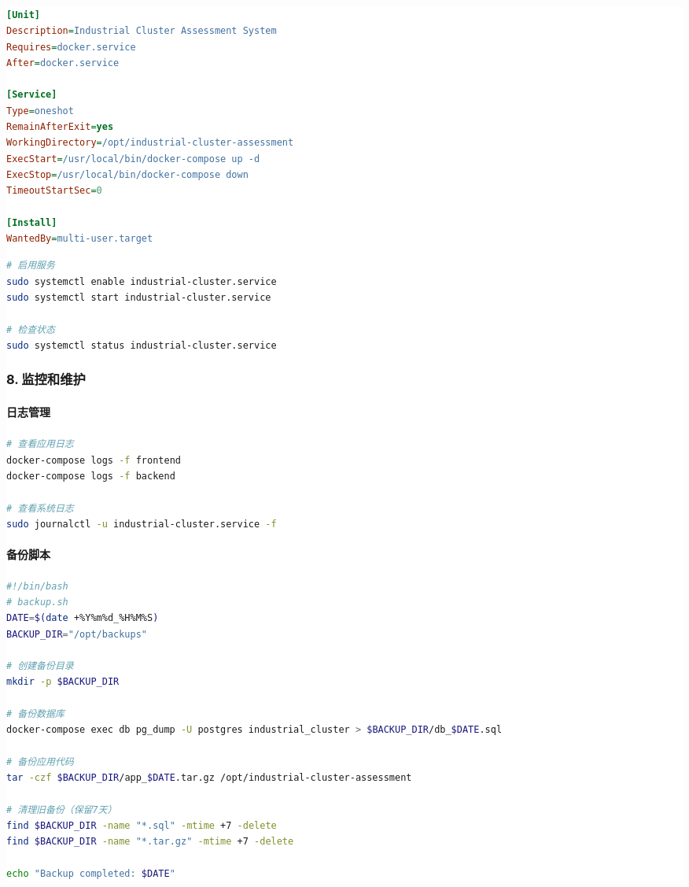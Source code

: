 ```ini
[Unit]
Description=Industrial Cluster Assessment System
Requires=docker.service
After=docker.service

[Service]
Type=oneshot
RemainAfterExit=yes
WorkingDirectory=/opt/industrial-cluster-assessment
ExecStart=/usr/local/bin/docker-compose up -d
ExecStop=/usr/local/bin/docker-compose down
TimeoutStartSec=0

[Install]
WantedBy=multi-user.target
```

```bash
# 启用服务
sudo systemctl enable industrial-cluster.service
sudo systemctl start industrial-cluster.service

# 检查状态
sudo systemctl status industrial-cluster.service
```

### 8. 监控和维护

#### 日志管理
```bash
# 查看应用日志
docker-compose logs -f frontend
docker-compose logs -f backend

# 查看系统日志
sudo journalctl -u industrial-cluster.service -f
```

#### 备份脚本
```bash
#!/bin/bash
# backup.sh
DATE=$(date +%Y%m%d_%H%M%S)
BACKUP_DIR="/opt/backups"

# 创建备份目录
mkdir -p $BACKUP_DIR

# 备份数据库
docker-compose exec db pg_dump -U postgres industrial_cluster > $BACKUP_DIR/db_$DATE.sql

# 备份应用代码
tar -czf $BACKUP_DIR/app_$DATE.tar.gz /opt/industrial-cluster-assessment

# 清理旧备份（保留7天）
find $BACKUP_DIR -name "*.sql" -mtime +7 -delete
find $BACKUP_DIR -name "*.tar.gz" -mtime +7 -delete

echo "Backup completed: $DATE"
```
